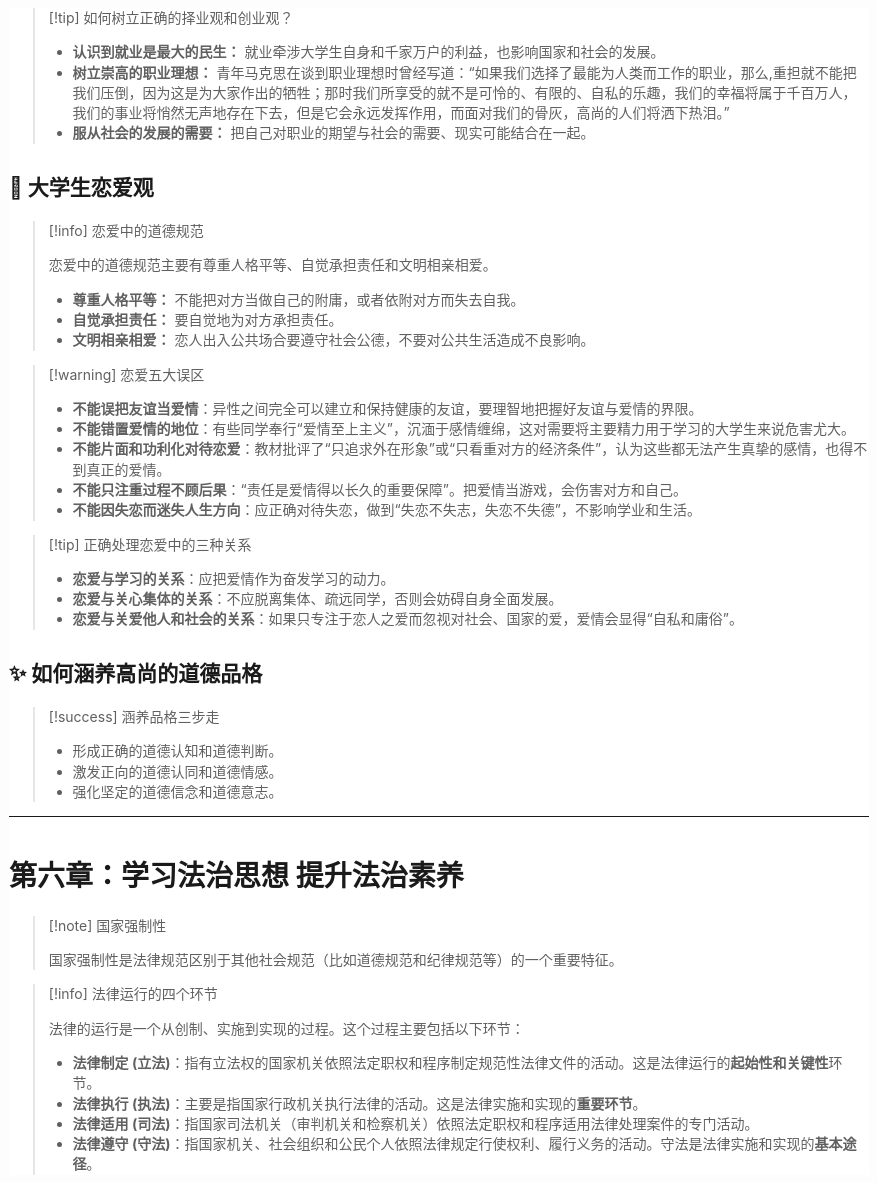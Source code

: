 > [!tip] 如何树立正确的择业观和创业观？
> 
> - **认识到就业是最大的民生：** 就业牵涉大学生自身和千家万户的利益，也影响国家和社会的发展。
> - **树立崇高的职业理想：** 青年马克思在谈到职业理想时曾经写道：“如果我们选择了最能为人类而工作的职业，那么,重担就不能把我们压倒，因为这是为大家作出的牺牲；那时我们所享受的就不是可怜的、有限的、自私的乐趣，我们的幸福将属于千百万人，我们的事业将悄然无声地存在下去，但是它会永远发挥作用，而面对我们的骨灰，高尚的人们将洒下热泪。”
> - **服从社会的发展的需要：** 把自己对职业的期望与社会的需要、现实可能结合在一起。

## 💖 大学生恋爱观

> [!info] 恋爱中的道德规范
> 
> 恋爱中的道德规范主要有尊重人格平等、自觉承担责任和文明相亲相爱。
> 
> - **尊重人格平等：** 不能把对方当做自己的附庸，或者依附对方而失去自我。
> - **自觉承担责任：** 要自觉地为对方承担责任。
> - **文明相亲相爱：** 恋人出入公共场合要遵守社会公德，不要对公共生活造成不良影响。

> [!warning] 恋爱五大误区
> 
> - **不能误把友谊当爱情**：异性之间完全可以建立和保持健康的友谊，要理智地把握好友谊与爱情的界限。
> - **不能错置爱情的地位**：有些同学奉行“爱情至上主义”，沉湎于感情缠绵，这对需要将主要精力用于学习的大学生来说危害尤大。
> - **不能片面和功利化对待恋爱**：教材批评了“只追求外在形象”或“只看重对方的经济条件”，认为这些都无法产生真挚的感情，也得不到真正的爱情。
> - **不能只注重过程不顾后果**：“责任是爱情得以长久的重要保障”。把爱情当游戏，会伤害对方和自己。
> - **不能因失恋而迷失人生方向**：应正确对待失恋，做到“失恋不失志，失恋不失德”，不影响学业和生活。

> [!tip] 正确处理恋爱中的三种关系
> 
> - **恋爱与学习的关系**：应把爱情作为奋发学习的动力。
> - **恋爱与关心集体的关系**：不应脱离集体、疏远同学，否则会妨碍自身全面发展。
> - **恋爱与关爱他人和社会的关系**：如果只专注于恋人之爱而忽视对社会、国家的爱，爱情会显得“自私和庸俗”。

## ✨ 如何涵养高尚的道德品格

> [!success] 涵养品格三步走
> 
> - 形成正确的道德认知和道德判断。
> - 激发正向的道德认同和道德情感。
> - 强化坚定的道德信念和道德意志。

---

# 第六章：学习法治思想 提升法治素养

> [!note] 国家强制性
> 
> 国家强制性是法律规范区别于其他社会规范（比如道德规范和纪律规范等）的一个重要特征。

> [!info] 法律运行的四个环节
> 
> 法律的运行是一个从创制、实施到实现的过程。这个过程主要包括以下环节：
> 
> - **法律制定 (立法)**：指有立法权的国家机关依照法定职权和程序制定规范性法律文件的活动。这是法律运行的**起始性和关键性**环节。
> - **法律执行 (执法)**：主要是指国家行政机关执行法律的活动。这是法律实施和实现的**重要环节**。
> - **法律适用 (司法)**：指国家司法机关（审判机关和检察机关）依照法定职权和程序适用法律处理案件的专门活动。
> - **法律遵守 (守法)**：指国家机关、社会组织和公民个人依照法律规定行使权利、履行义务的活动。守法是法律实施和实现的**基本途径**。
